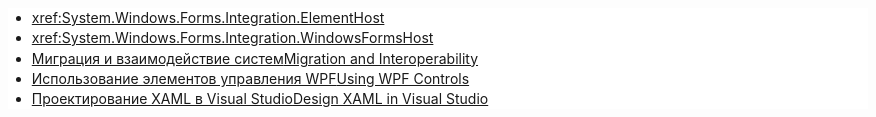 - <xref:System.Windows.Forms.Integration.ElementHost>
- <xref:System.Windows.Forms.Integration.WindowsFormsHost>
- [<span data-ttu-id="835d1-162">Миграция и взаимодействие систем</span><span class="sxs-lookup"><span data-stu-id="835d1-162">Migration and Interoperability</span></span>](../../../../docs/framework/wpf/advanced/migration-and-interoperability.md)
- [<span data-ttu-id="835d1-163">Использование элементов управления WPF</span><span class="sxs-lookup"><span data-stu-id="835d1-163">Using WPF Controls</span></span>](../../../../docs/framework/winforms/advanced/using-wpf-controls.md)
- [<span data-ttu-id="835d1-164">Проектирование XAML в Visual Studio</span><span class="sxs-lookup"><span data-stu-id="835d1-164">Design XAML in Visual Studio</span></span>](/visualstudio/designers/designing-xaml-in-visual-studio)
